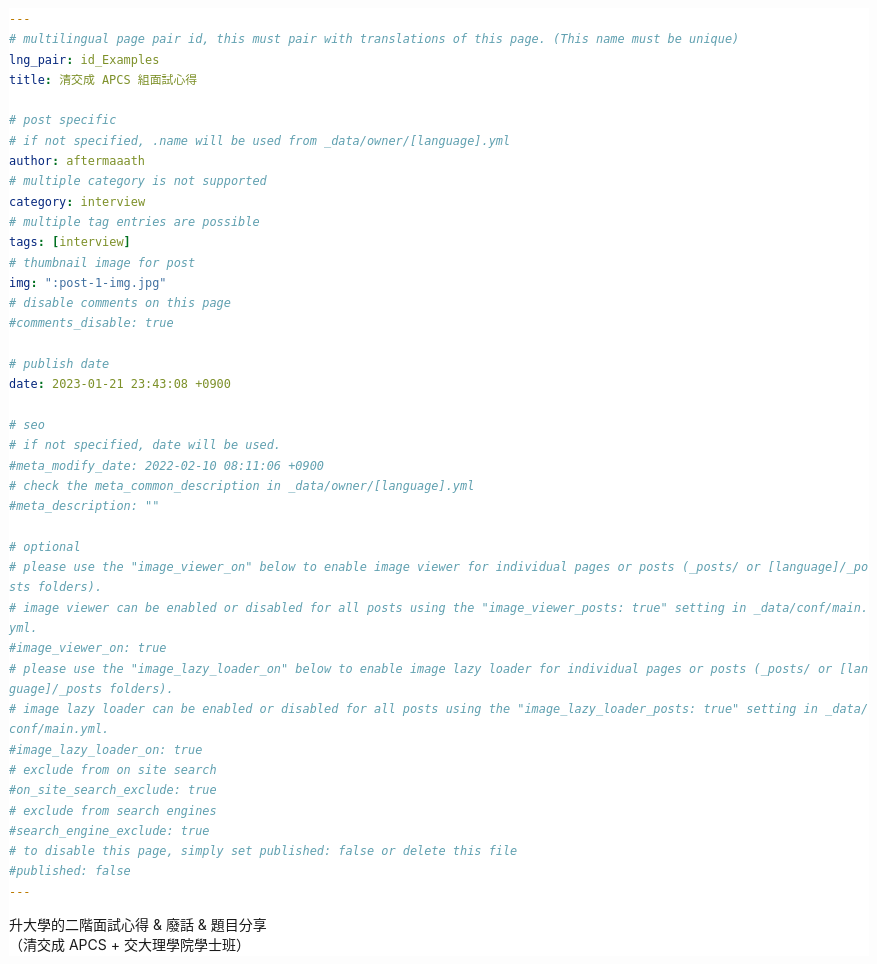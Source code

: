 ```yaml
---
# multilingual page pair id, this must pair with translations of this page. (This name must be unique)
lng_pair: id_Examples
title: 清交成 APCS 組面試心得

# post specific
# if not specified, .name will be used from _data/owner/[language].yml
author: aftermaaath
# multiple category is not supported
category: interview
# multiple tag entries are possible
tags: [interview]
# thumbnail image for post
img: ":post-1-img.jpg"
# disable comments on this page
#comments_disable: true

# publish date
date: 2023-01-21 23:43:08 +0900

# seo
# if not specified, date will be used.
#meta_modify_date: 2022-02-10 08:11:06 +0900
# check the meta_common_description in _data/owner/[language].yml
#meta_description: ""

# optional
# please use the "image_viewer_on" below to enable image viewer for individual pages or posts (_posts/ or [language]/_posts folders).
# image viewer can be enabled or disabled for all posts using the "image_viewer_posts: true" setting in _data/conf/main.yml.
#image_viewer_on: true
# please use the "image_lazy_loader_on" below to enable image lazy loader for individual pages or posts (_posts/ or [language]/_posts folders).
# image lazy loader can be enabled or disabled for all posts using the "image_lazy_loader_posts: true" setting in _data/conf/main.yml.
#image_lazy_loader_on: true
# exclude from on site search
#on_site_search_exclude: true
# exclude from search engines
#search_engine_exclude: true
# to disable this page, simply set published: false or delete this file
#published: false
---
```




升大學的二階面試心得 & 廢話 & 題目分享<br>
（清交成 APCS + 交大理學院學士班）
